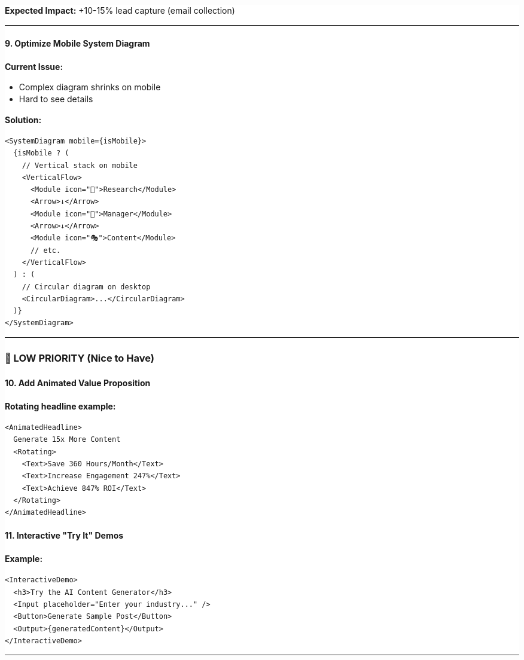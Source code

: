 **Expected Impact:** +10-15% lead capture (email collection)

---

#### 9. Optimize Mobile System Diagram

**Current Issue:**

- Complex diagram shrinks on mobile
- Hard to see details

**Solution:**

```tsx
<SystemDiagram mobile={isMobile}>
  {isMobile ? (
    // Vertical stack on mobile
    <VerticalFlow>
      <Module icon="🧠">Research</Module>
      <Arrow>↓</Arrow>
      <Module icon="👑">Manager</Module>
      <Arrow>↓</Arrow>
      <Module icon="🎭">Content</Module>
      // etc.
    </VerticalFlow>
  ) : (
    // Circular diagram on desktop
    <CircularDiagram>...</CircularDiagram>
  )}
</SystemDiagram>
```

---

### 🎨 LOW PRIORITY (Nice to Have)

#### 10. Add Animated Value Proposition

**Rotating headline example:**

```tsx
<AnimatedHeadline>
  Generate 15x More Content
  <Rotating>
    <Text>Save 360 Hours/Month</Text>
    <Text>Increase Engagement 247%</Text>
    <Text>Achieve 847% ROI</Text>
  </Rotating>
</AnimatedHeadline>
```

#### 11. Interactive "Try It" Demos

**Example:**

```tsx
<InteractiveDemo>
  <h3>Try the AI Content Generator</h3>
  <Input placeholder="Enter your industry..." />
  <Button>Generate Sample Post</Button>
  <Output>{generatedContent}</Output>
</InteractiveDemo>
```

---